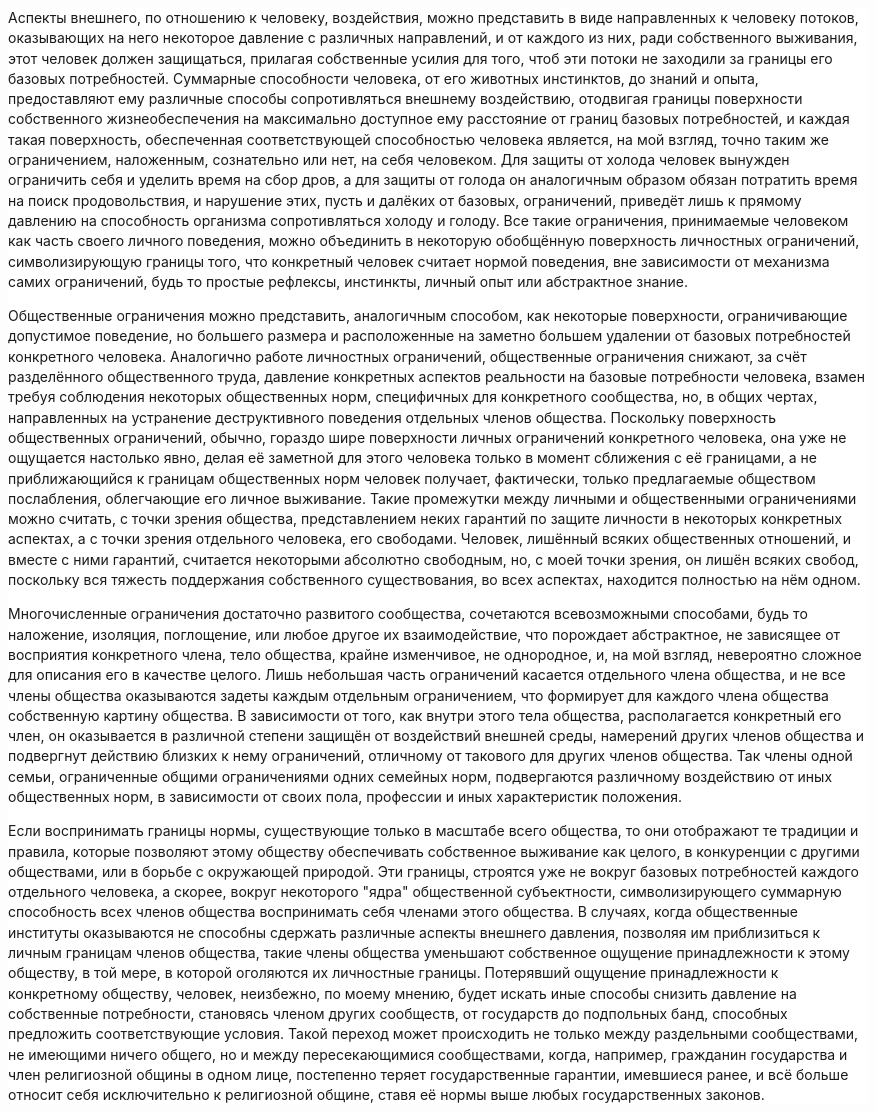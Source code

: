 Аспекты внешнего, по отношению к человеку, воздействия, можно представить в виде направленных к человеку потоков, оказывающих на него некоторое давление с различных направлений, и от каждого из них, ради собственного выживания, этот человек должен защищаться, прилагая собственные усилия для того, чтоб эти потоки не заходили за границы его базовых потребностей. Суммарные способности человека, от его животных инстинктов, до знаний и опыта, предоставляют ему различные способы сопротивляться внешнему воздействию, отодвигая границы поверхности собственного жизнеобеспечения на максимально доступное ему расстояние от границ базовых потребностей, и каждая такая поверхность, обеспеченная соответствующей способностью человека является, на мой взгляд, точно таким же ограничением, наложенным, сознательно или нет, на себя человеком. Для защиты от холода человек вынужден ограничить себя и уделить время на сбор дров, а для защиты от голода он аналогичным образом обязан потратить время на поиск продовольствия, и нарушение этих, пусть и далёких от базовых, ограничений, приведёт лишь к прямому давлению на способность организма сопротивляться холоду и голоду. Все такие ограничения, принимаемые человеком как часть своего личного поведения, можно объединить в некоторую обобщённую поверхность личностных ограничений, символизирующую границы того, что конкретный человек считает нормой поведения, вне зависимости от механизма самих ограничений, будь то простые рефлексы, инстинкты, личный опыт или абстрактное знание.

Общественные ограничения можно представить, аналогичным способом, как некоторые поверхности, ограничивающие допустимое поведение, но большего размера и расположенные на заметно большем удалении от базовых потребностей конкретного человека. Аналогично работе личностных ограничений, общественные ограничения снижают, за счёт разделённого общественного труда, давление конкретных аспектов реальности на базовые потребности человека, взамен требуя соблюдения некоторых общественных норм, специфичных для конкретного сообщества, но, в общих чертах, направленных на устранение деструктивного поведения отдельных членов общества. Поскольку поверхность общественных ограничений, обычно, гораздо шире поверхности личных ограничений конкретного человека, она уже не ощущается настолько явно, делая её заметной для этого человека только в момент сближения с её границами, а не приближающийся к границам общественных норм человек получает, фактически, только предлагаемые обществом послабления, облегчающие его личное выживание. Такие промежутки между личными и общественными ограничениями можно считать, с точки зрения общества, представлением неких гарантий по защите личности в некоторых конкретных аспектах, а с точки зрения отдельного человека, его свободами. Человек, лишённый всяких общественных отношений, и вместе с ними гарантий, считается некоторыми абсолютно свободным, но, с моей точки зрения, он лишён всяких свобод, поскольку вся тяжесть поддержания собственного существования, во всех аспектах, находится полностью на нём одном.

Многочисленные ограничения достаточно развитого сообщества, сочетаются всевозможными способами, будь то наложение, изоляция, поглощение, или любое другое их взаимодействие, что порождает абстрактное, не зависящее от восприятия конкретного члена, тело общества, крайне изменчивое, не однородное, и, на мой взгляд, невероятно сложное для описания его в качестве целого. Лишь небольшая часть ограничений касается отдельного члена общества, и не все члены общества оказываются задеты каждым отдельным ограничением, что формирует для каждого члена общества собственную картину общества. В зависимости от того, как внутри этого тела общества, располагается конкретный его член, он оказывается в различной степени защищён от воздействий внешней среды, намерений других членов общества и подвергнут действию близких к нему ограничений, отличному от такового для других членов общества. Так члены одной семьи, ограниченные общими ограничениями одних семейных норм, подвергаются различному воздействию от иных общественных норм, в зависимости от своих пола, профессии и иных характеристик положения.

Если воспринимать границы нормы, существующие только в масштабе всего общества, то они отображают те традиции и правила, которые позволяют этому обществу обеспечивать собственное выживание как целого, в конкуренции с другими обществами, или в борьбе с окружающей природой. Эти границы, строятся уже не вокруг базовых потребностей каждого отдельного человека, а скорее, вокруг некоторого "ядра" общественной субъектности, символизирующего суммарную способность всех членов общества воспринимать себя членами этого общества. В случаях, когда общественные институты оказываются не способны сдержать различные аспекты внешнего давления, позволяя им приблизиться к личным границам членов общества, такие члены общества уменьшают собственное ощущение принадлежности к этому обществу, в той мере, в которой оголяются их личностные границы. Потерявший ощущение принадлежности к конкретному обществу, человек, неизбежно, по моему мнению, будет искать иные способы снизить давление на собственные потребности, становясь членом других сообществ, от государств до подпольных банд, способных предложить соответствующие условия. Такой переход может происходить не только между раздельными сообществами, не имеющими ничего общего, но и между пересекающимися сообществами, когда, например, гражданин государства и член религиозной общины в одном лице, постепенно теряет государственные гарантии, имевшиеся ранее, и всё больше относит себя исключительно к религиозной общине, ставя её нормы выше любых государственных законов.
